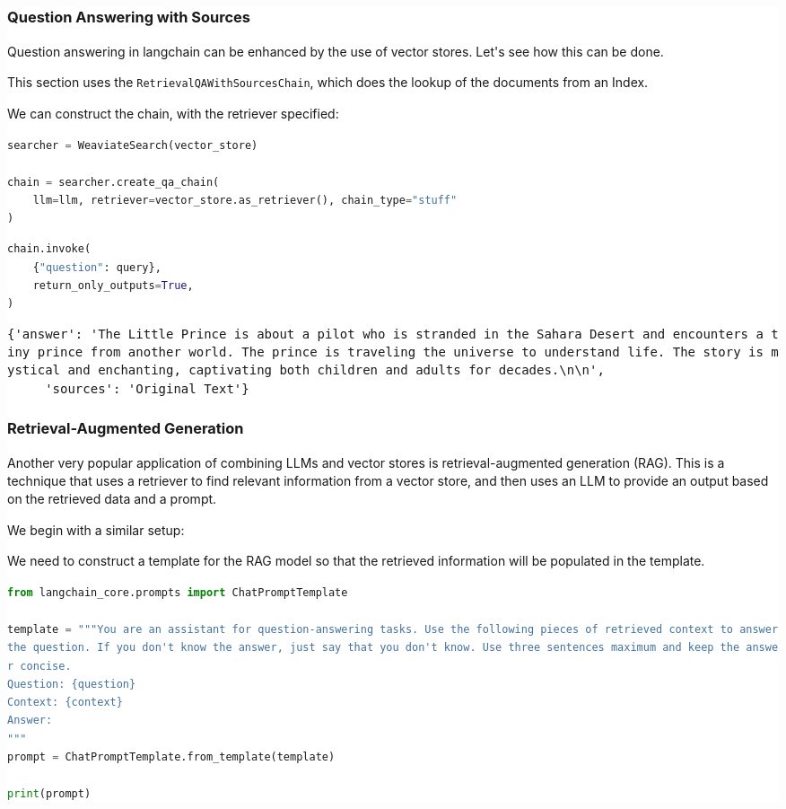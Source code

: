 ### Question Answering with Sources

Question answering in langchain can be enhanced by the use of vector stores. Let's see how this can be done.

This section uses the `RetrievalQAWithSourcesChain`, which does the lookup of the documents from an Index. 

We can construct the chain, with the retriever specified:

```python
searcher = WeaviateSearch(vector_store)

chain = searcher.create_qa_chain(
    llm=llm, retriever=vector_store.as_retriever(), chain_type="stuff"
)
```

```python
chain.invoke(
    {"question": query},
    return_only_outputs=True,
)
```




<pre class="custom">{'answer': 'The Little Prince is about a pilot who is stranded in the Sahara Desert and encounters a tiny prince from another world. The prince is traveling the universe to understand life. The story is mystical and enchanting, captivating both children and adults for decades.\n\n',
     'sources': 'Original Text'}</pre>



### Retrieval-Augmented Generation

Another very popular application of combining LLMs and vector stores is retrieval-augmented generation (RAG). This is a technique that uses a retriever to find relevant information from a vector store, and then uses an LLM to provide an output based on the retrieved data and a prompt.

We begin with a similar setup:

We need to construct a template for the RAG model so that the retrieved information will be populated in the template.

```python
from langchain_core.prompts import ChatPromptTemplate

template = """You are an assistant for question-answering tasks. Use the following pieces of retrieved context to answer the question. If you don't know the answer, just say that you don't know. Use three sentences maximum and keep the answer concise.
Question: {question}
Context: {context}
Answer:
"""
prompt = ChatPromptTemplate.from_template(template)

print(prompt)
```
